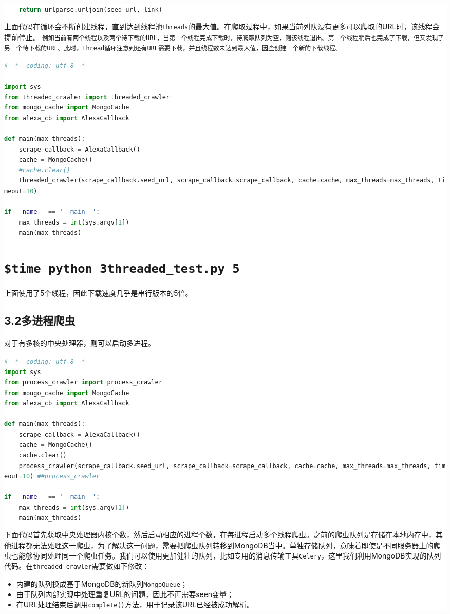 ```python
    return urlparse.urljoin(seed_url, link)
```
上面代码在循环会不断创建线程，直到达到线程池`threads`的最大值。在爬取过程中，如果当前列队没有更多可以爬取的URL时，该线程会提前停止。
`例如当前有两个线程以及两个待下载的URL，当第一个线程完成下载时，待爬取队列为空，则该线程退出。第二个线程稍后也完成了下载，但又发现了另一个待下载的URL。此时，thread循环注意到还有URL需要下载，并且线程数未达到最大值，因些创建一个新的下载线程。`
```python
# -*- coding: utf-8 -*-

import sys
from threaded_crawler import threaded_crawler
from mongo_cache import MongoCache
from alexa_cb import AlexaCallback

def main(max_threads):
    scrape_callback = AlexaCallback()
    cache = MongoCache()
    #cache.clear()
    threaded_crawler(scrape_callback.seed_url, scrape_callback=scrape_callback, cache=cache, max_threads=max_threads, timeout=10)

if __name__ == '__main__':
    max_threads = int(sys.argv[1])
    main(max_threads)
```
# `$time python 3threaded_test.py 5`
上面使用了5个线程，因此下载速度几乎是串行版本的5倍。
## 3.2多进程爬虫
对于有多核的中央处理器，则可以启动多进程。
```python
# -*- coding: utf-8 -*-
import sys
from process_crawler import process_crawler
from mongo_cache import MongoCache
from alexa_cb import AlexaCallback

def main(max_threads):
    scrape_callback = AlexaCallback()
    cache = MongoCache()
    cache.clear()
    process_crawler(scrape_callback.seed_url, scrape_callback=scrape_callback, cache=cache, max_threads=max_threads, timeout=10) ##process_crawler

if __name__ == '__main__':
    max_threads = int(sys.argv[1])
    main(max_threads)
```
下面代码首先获取中央处理器内核个数，然后启动相应的进程个数，在每进程启动多个线程爬虫。之前的爬虫队列是存储在本地内存中，其他进程都无法处理这一爬虫，为了解决这一问题，需要把爬虫队列转移到MongoDB当中。单独存储队列，意味着即使是不同服务器上的爬虫也能够协同处理同一个爬虫任务。我们可以使用更加健壮的队列，比如专用的消息传输工具`Celery`，这里我们利用MongoDB实现的队列代码。在`threaded_crawler`需要做如下修改：
- 内建的队列换成基于MongoDB的新队列`MongoQueue`；
- 由于队列内部实现中处理重复URL的问题，因此不再需要seen变量；
- 在URL处理结束后调用`complete()`方法，用于记录该URL已经被成功解析。
